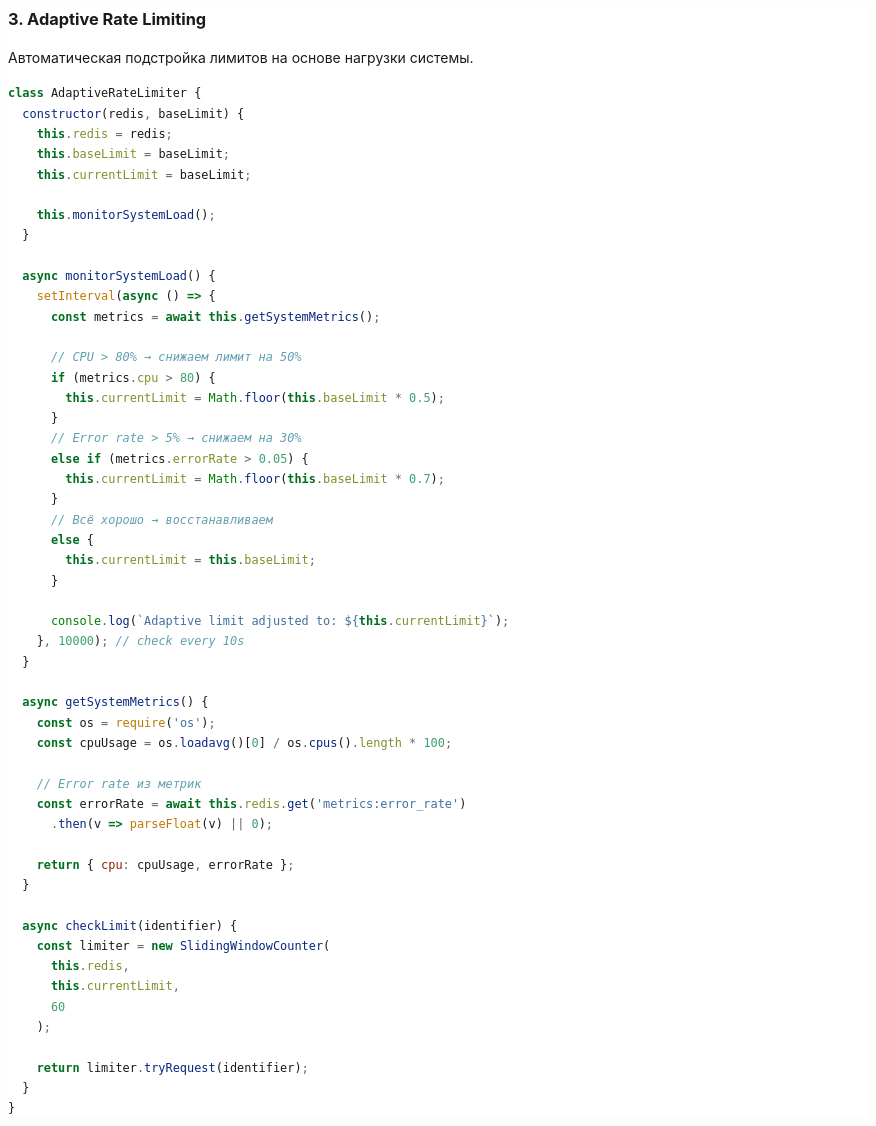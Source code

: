 ```javascript
```

### 3. Adaptive Rate Limiting

Автоматическая подстройка лимитов на основе нагрузки системы.

```javascript
class AdaptiveRateLimiter {
  constructor(redis, baseLimit) {
    this.redis = redis;
    this.baseLimit = baseLimit;
    this.currentLimit = baseLimit;

    this.monitorSystemLoad();
  }

  async monitorSystemLoad() {
    setInterval(async () => {
      const metrics = await this.getSystemMetrics();

      // CPU > 80% → снижаем лимит на 50%
      if (metrics.cpu > 80) {
        this.currentLimit = Math.floor(this.baseLimit * 0.5);
      }
      // Error rate > 5% → снижаем на 30%
      else if (metrics.errorRate > 0.05) {
        this.currentLimit = Math.floor(this.baseLimit * 0.7);
      }
      // Всё хорошо → восстанавливаем
      else {
        this.currentLimit = this.baseLimit;
      }

      console.log(`Adaptive limit adjusted to: ${this.currentLimit}`);
    }, 10000); // check every 10s
  }

  async getSystemMetrics() {
    const os = require('os');
    const cpuUsage = os.loadavg()[0] / os.cpus().length * 100;

    // Error rate из метрик
    const errorRate = await this.redis.get('metrics:error_rate')
      .then(v => parseFloat(v) || 0);

    return { cpu: cpuUsage, errorRate };
  }

  async checkLimit(identifier) {
    const limiter = new SlidingWindowCounter(
      this.redis,
      this.currentLimit,
      60
    );

    return limiter.tryRequest(identifier);
  }
}
```
